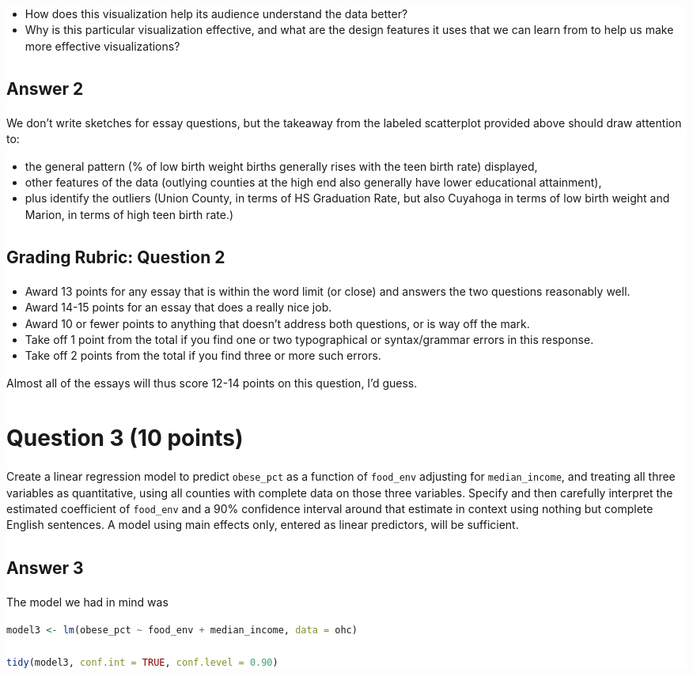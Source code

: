   - How does this visualization help its audience understand the data
    better?
  - Why is this particular visualization effective, and what are the
    design features it uses that we can learn from to help us make more
    effective visualizations?

## Answer 2

We don’t write sketches for essay questions, but the takeaway from the
labeled scatterplot provided above should draw attention to:

  - the general pattern (% of low birth weight births generally rises
    with the teen birth rate) displayed,
  - other features of the data (outlying counties at the high end also
    generally have lower educational attainment),
  - plus identify the outliers (Union County, in terms of HS Graduation
    Rate, but also Cuyahoga in terms of low birth weight and Marion, in
    terms of high teen birth rate.)

## Grading Rubric: Question 2

  - Award 13 points for any essay that is within the word limit (or
    close) and answers the two questions reasonably well.
  - Award 14-15 points for an essay that does a really nice job.
  - Award 10 or fewer points to anything that doesn’t address both
    questions, or is way off the mark.
  - Take off 1 point from the total if you find one or two typographical
    or syntax/grammar errors in this response.
  - Take off 2 points from the total if you find three or more such
    errors.

Almost all of the essays will thus score 12-14 points on this question,
I’d guess.

# Question 3 (10 points)

Create a linear regression model to predict `obese_pct` as a function of
`food_env` adjusting for `median_income`, and treating all three
variables as quantitative, using all counties with complete data on
those three variables. Specify and then carefully interpret the
estimated coefficient of `food_env` and a 90% confidence interval around
that estimate in context using nothing but complete English sentences. A
model using main effects only, entered as linear predictors, will be
sufficient.

## Answer 3

The model we had in mind was

``` r
model3 <- lm(obese_pct ~ food_env + median_income, data = ohc)

tidy(model3, conf.int = TRUE, conf.level = 0.90)
```
